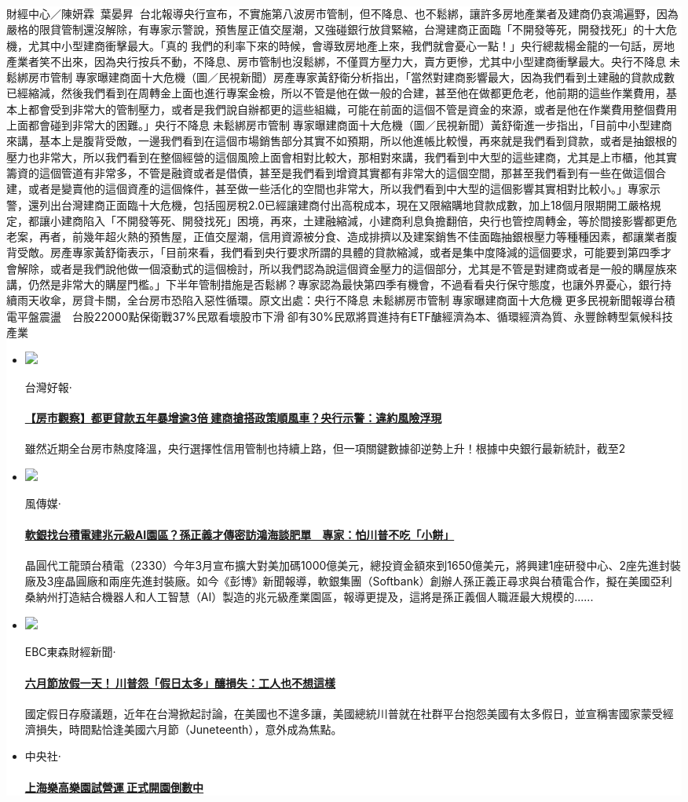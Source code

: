  財經中心／陳妍霖 &nbsp;葉晏昇 &nbsp;台北報導央行宣布，不實施第八波房市管制，但不降息、也不鬆綁，讓許多房地產業者及建商仍哀鴻遍野，因為嚴格的限貸管制還沒解除，有專家示警說，預售屋正值交屋潮，又強碰銀行放貸緊縮，台灣建商正面臨「不開發等死，開發找死」的十大危機，尤其中小型建商衝擊最大。「真的 我們的利率下來的時候，會導致房地產上來，我們就會憂心一點！」央行總裁楊金龍的一句話，房地產業者笑不出來，因為央行按兵不動，不降息、房市管制也沒鬆綁，不僅買方壓力大，賣方更慘，尤其中小型建商衝擊最大。央行不降息 未鬆綁房市管制 專家曝建商面十大危機（圖／民視新聞）房產專家黃舒衛分析指出，「當然對建商影響最大，因為我們看到土建融的貸款成數已經縮減，然後我們看到在周轉金上面也進行專案金檢，所以不管是他在做一般的合建，甚至他在做都更危老，他前期的這些作業費用，基本上都會受到非常大的管制壓力，或者是我們說自辦都更的這些組織，可能在前面的這個不管是資金的來源，或者是他在作業費用整個費用上面都會碰到非常大的困難。」央行不降息 未鬆綁房市管制 專家曝建商面十大危機（圖／民視新聞）黃舒衛進一步指出，「目前中小型建商來講，基本上是腹背受敵，一邊我們看到在這個市場銷售部分其實不如預期，所以他進帳比較慢，再來就是我們看到貸款，或者是抽銀根的壓力也非常大，所以我們看到在整個經營的這個風險上面會相對比較大，那相對來講，我們看到中大型的這些建商，尤其是上市櫃，他其實籌資的這個管道有非常多，不管是融資或者是借債，甚至是我們看到增資其實都有非常大的這個空間，那甚至我們看到有一些在做這個合建，或者是變賣他的這個資產的這個條件，甚至做一些活化的空間也非常大，所以我們看到中大型的這個影響其實相對比較小。」專家示警，還列出台灣建商正面臨十大危機，包括囤房稅2.0已經讓建商付出高稅成本，現在又限縮購地貸款成數，加上18個月限期開工嚴格規定，都讓小建商陷入「不開發等死、開發找死」困境，再來，土建融縮減，小建商利息負擔翻倍，央行也管控周轉金，等於間接影響都更危老案，再者，前幾年超火熱的預售屋，正值交屋潮，信用資源被分食、造成排擠以及建案銷售不佳面臨抽銀根壓力等種種因素，都讓業者腹背受敵。房產專家黃舒衛表示，「目前來看，我們看到央行要求所謂的具體的貸款縮減，或者是集中度降減的這個要求，可能要到第四季才會解除，或者是我們說他做一個滾動式的這個檢討，所以我們認為說這個資金壓力的這個部分，尤其是不管是對建商或者是一般的購屋族來講，仍然是非常大的購屋門檻。」下半年管制措施是否鬆綁？專家認為最快第四季有機會，不過看看央行保守態度，也讓外界憂心，銀行持續雨天收傘，房貸卡關，全台房市恐陷入惡性循環。原文出處：央行不降息 未鬆綁房市管制 專家曝建商面十大危機 更多民視新聞報導台積電平盤震盪　台股22000點保衛戰37%民眾看壞股市下滑 卻有30%民眾將買進持有ETF醣經濟為本、循環經濟為質、永豐餘轉型氣候科技產業
* ![](https://s.yimg.com/cv/apiv2/default/20190501/placeholder.gif)

  台灣好報·

  #### [【房市觀察】都更貸款五年暴增逾3倍 建商搶搭政策順風車？央行示警：違約風險浮現](https://tw.news.yahoo.com/%E6%88%BF%E5%B8%82%E8%A7%80%E5%AF%9F-%E9%83%BD%E6%9B%B4%E8%B2%B8%E6%AC%BE%E4%BA%94%E5%B9%B4%E6%9A%B4%E5%A2%9E%E9%80%BE3%E5%80%8D-%E5%BB%BA%E5%95%86%E6%90%B6%E6%90%AD%E6%94%BF%E7%AD%96%E9%A0%86%E9%A2%A8%E8%BB%8A-%E5%A4%AE%E8%A1%8C%E7%A4%BA%E8%AD%A6-%E9%81%95%E7%B4%84%E9%A2%A8%E9%9A%AA%E6%B5%AE%E7%8F%BE-090820259.html)

  雖然近期全台房市熱度降溫，央行選擇性信用管制也持續上路，但一項關鍵數據卻逆勢上升！根據中央銀行最新統計，截至2
* ![](https://s.yimg.com/cv/apiv2/default/20190501/placeholder.gif)

  風傳媒·

  #### [軟銀找台積電建兆元級AI園區？孫正義才傳密訪鴻海談肥單　專家：怕川普不吃「小餅」](https://tw.news.yahoo.com/%E8%BB%9F%E9%8A%80%E6%89%BE%E5%8F%B0%E7%A9%8D%E9%9B%BB%E5%BB%BA%E5%85%86%E5%85%83%E7%B4%9Aai%E5%9C%92%E5%8D%80-%E5%AD%AB%E6%AD%A3%E7%BE%A9%E6%89%8D%E5%82%B3%E5%AF%86%E8%A8%AA%E9%B4%BB%E6%B5%B7%E8%AB%87%E8%82%A5%E5%96%AE-%E5%B0%88%E5%AE%B6-%E6%80%95%E5%B7%9D%E6%99%AE%E4%B8%8D%E5%90%83-%E5%B0%8F%E9%A4%85-090850242.html)

  晶圓代工龍頭台積電（2330）今年3月宣布擴大對美加碼1000億美元，總投資金額來到1650億美元，將興建1座研發中心、2座先進封裝廠及3座晶圓廠和兩座先進封裝廠。如今《彭博》新聞報導，軟銀集團（Softbank）創辦人孫正義正尋求與台積電合作，擬在美國亞利桑納州打造結合機器人和人工智慧（AI）製造的兆元級產業園區，報導更提及，這將是孫正義個人職涯最大規模的......
* ![](https://s.yimg.com/cv/apiv2/default/20190501/placeholder.gif)

  EBC東森財經新聞·

  #### [六月節放假一天！ 川普怨「假日太多」釀損失：工人也不想這樣](https://tw.stock.yahoo.com/news/%E5%85%AD%E6%9C%88%E7%AF%80%E6%94%BE%E5%81%87-%E5%A4%A9-%E5%B7%9D%E6%99%AE%E6%80%A8-%E5%81%87%E6%97%A5%E5%A4%AA%E5%A4%9A-%E9%87%80%E6%90%8D%E5%A4%B1-090300752.html)

  國定假日存廢議題，近年在台灣掀起討論，在美國也不遑多讓，美國總統川普就在社群平台抱怨美國有太多假日，並宣稱害國家蒙受經濟損失，時間點恰逢美國六月節（Juneteenth），意外成為焦點。
* 中央社·

  #### [上海樂高樂園試營運 正式開園倒數中](https://tw.news.yahoo.com/%E4%B8%8A%E6%B5%B7%E6%A8%82%E9%AB%98%E6%A8%82%E5%9C%92%E8%A9%A6%E7%87%9F%E9%81%8B-%E6%AD%A3%E5%BC%8F%E9%96%8B%E5%9C%92%E5%80%92%E6%95%B8%E4%B8%AD-091706129.html)

